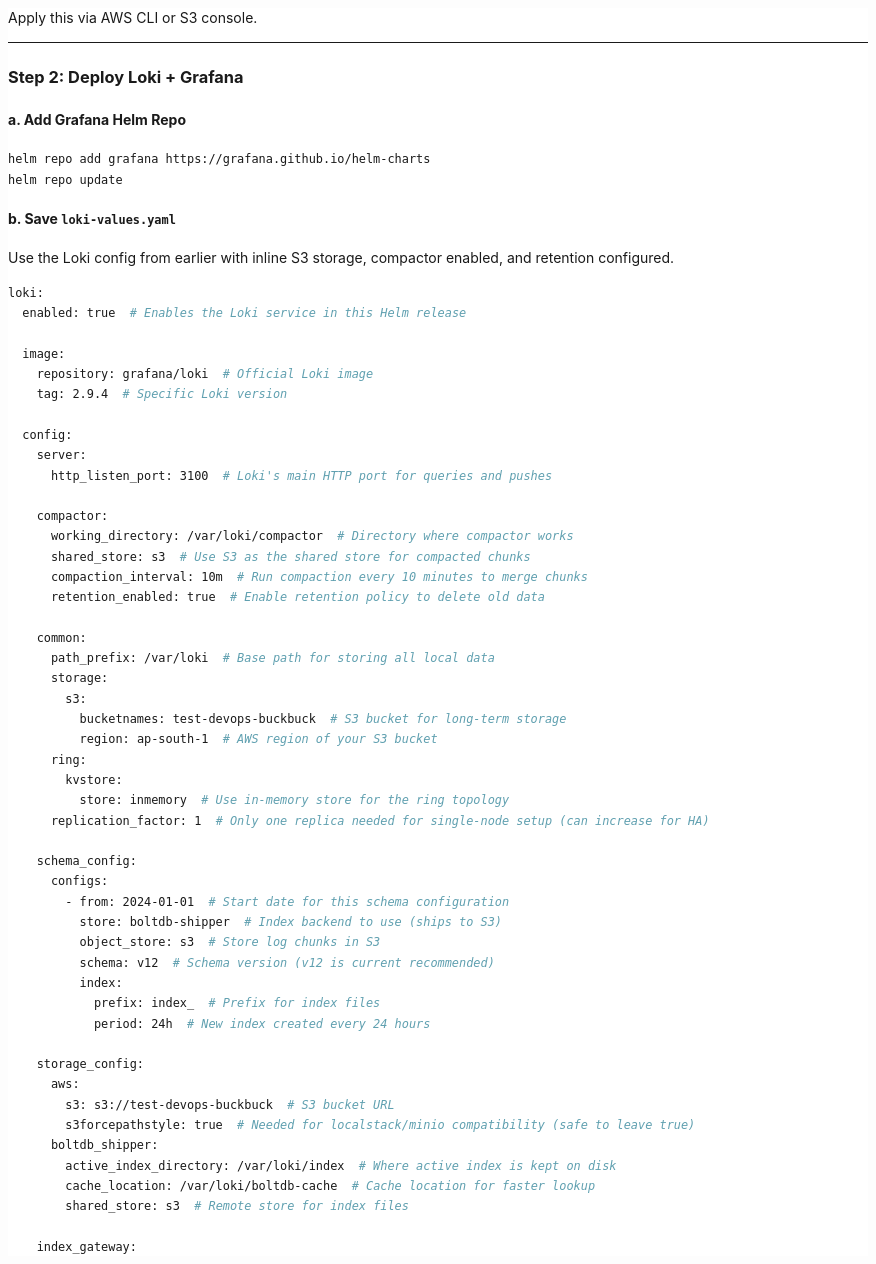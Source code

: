Apply this via AWS CLI or S3 console.

---

### Step 2: Deploy Loki + Grafana

#### a. Add Grafana Helm Repo
```bash
helm repo add grafana https://grafana.github.io/helm-charts
helm repo update
```

#### b. Save `loki-values.yaml`
Use the Loki config from earlier with inline S3 storage, compactor enabled, and retention configured.

```bash
loki:
  enabled: true  # Enables the Loki service in this Helm release

  image:
    repository: grafana/loki  # Official Loki image
    tag: 2.9.4  # Specific Loki version

  config:
    server:
      http_listen_port: 3100  # Loki's main HTTP port for queries and pushes

    compactor:
      working_directory: /var/loki/compactor  # Directory where compactor works
      shared_store: s3  # Use S3 as the shared store for compacted chunks
      compaction_interval: 10m  # Run compaction every 10 minutes to merge chunks
      retention_enabled: true  # Enable retention policy to delete old data

    common:
      path_prefix: /var/loki  # Base path for storing all local data
      storage:
        s3:
          bucketnames: test-devops-buckbuck  # S3 bucket for long-term storage
          region: ap-south-1  # AWS region of your S3 bucket
      ring:
        kvstore:
          store: inmemory  # Use in-memory store for the ring topology
      replication_factor: 1  # Only one replica needed for single-node setup (can increase for HA)

    schema_config:
      configs:
        - from: 2024-01-01  # Start date for this schema configuration
          store: boltdb-shipper  # Index backend to use (ships to S3)
          object_store: s3  # Store log chunks in S3
          schema: v12  # Schema version (v12 is current recommended)
          index:
            prefix: index_  # Prefix for index files
            period: 24h  # New index created every 24 hours

    storage_config:
      aws:
        s3: s3://test-devops-buckbuck  # S3 bucket URL
        s3forcepathstyle: true  # Needed for localstack/minio compatibility (safe to leave true)
      boltdb_shipper:
        active_index_directory: /var/loki/index  # Where active index is kept on disk
        cache_location: /var/loki/boltdb-cache  # Cache location for faster lookup
        shared_store: s3  # Remote store for index files

    index_gateway:
```
